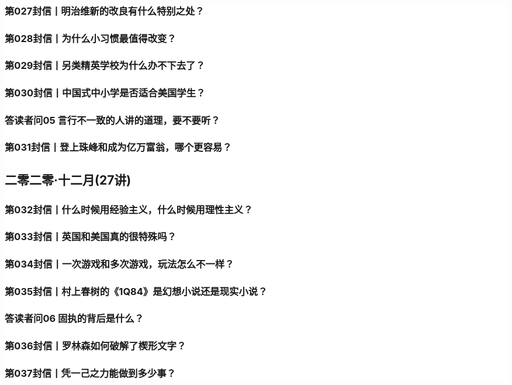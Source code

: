 

### 第027封信丨明治维新的改良有什么特别之处？



### 第028封信丨为什么小习惯最值得改变？



### 第029封信丨另类精英学校为什么办不下去了？



### 第030封信丨中国式中小学是否适合美国学生？



### 答读者问05 言行不一致的人讲的道理，要不要听？



### 第031封信丨登上珠峰和成为亿万富翁，哪个更容易？



## 二零二零·十二月(27讲)










### 第032封信丨什么时候用经验主义，什么时候用理性主义？



### 第033封信丨英国和美国真的很特殊吗？



### 第034封信丨一次游戏和多次游戏，玩法怎么不一样？



### 第035封信丨村上春树的《1Q84》是幻想小说还是现实小说？



### 答读者问06 固执的背后是什么？



### 第036封信丨罗林森如何破解了楔形文字？



### 第037封信丨凭一己之力能做到多少事？
